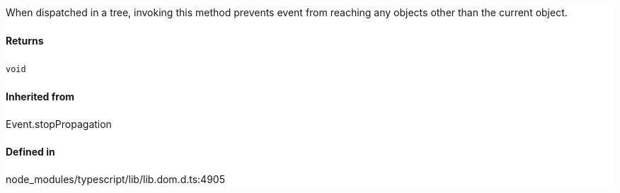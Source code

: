 When dispatched in a tree, invoking this method prevents event from reaching any objects other than the current object.

#### Returns

`void`

#### Inherited from

Event.stopPropagation

#### Defined in

node_modules/typescript/lib/lib.dom.d.ts:4905
